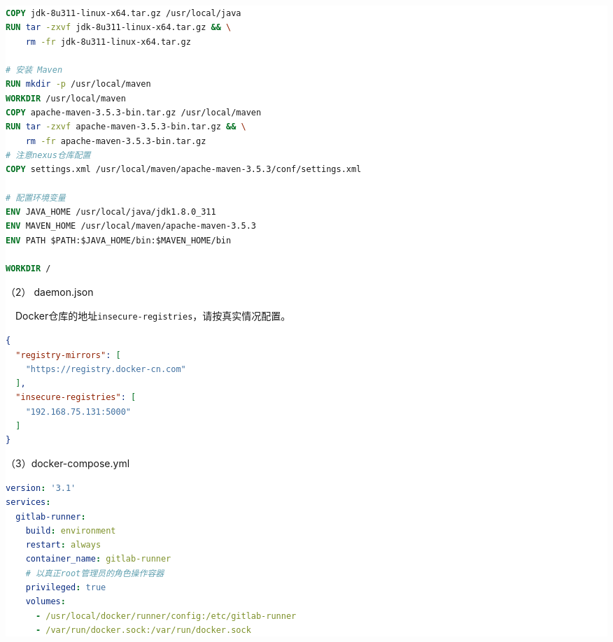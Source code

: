```dockerfile
COPY jdk-8u311-linux-x64.tar.gz /usr/local/java
RUN tar -zxvf jdk-8u311-linux-x64.tar.gz && \
    rm -fr jdk-8u311-linux-x64.tar.gz

# 安装 Maven
RUN mkdir -p /usr/local/maven
WORKDIR /usr/local/maven
COPY apache-maven-3.5.3-bin.tar.gz /usr/local/maven
RUN tar -zxvf apache-maven-3.5.3-bin.tar.gz && \
    rm -fr apache-maven-3.5.3-bin.tar.gz
# 注意nexus仓库配置
COPY settings.xml /usr/local/maven/apache-maven-3.5.3/conf/settings.xml

# 配置环境变量
ENV JAVA_HOME /usr/local/java/jdk1.8.0_311
ENV MAVEN_HOME /usr/local/maven/apache-maven-3.5.3
ENV PATH $PATH:$JAVA_HOME/bin:$MAVEN_HOME/bin

WORKDIR /
```



（2） daemon.json

​	　Docker仓库的地址`insecure-registries`，请按真实情况配置。

```json
{
  "registry-mirrors": [
    "https://registry.docker-cn.com"
  ],
  "insecure-registries": [
    "192.168.75.131:5000"
  ]
}
```



（3）docker-compose.yml

```yaml
version: '3.1'
services:
  gitlab-runner:
    build: environment
    restart: always
    container_name: gitlab-runner
    # 以真正root管理员的角色操作容器
    privileged: true
    volumes:
      - /usr/local/docker/runner/config:/etc/gitlab-runner
      - /var/run/docker.sock:/var/run/docker.sock
```
